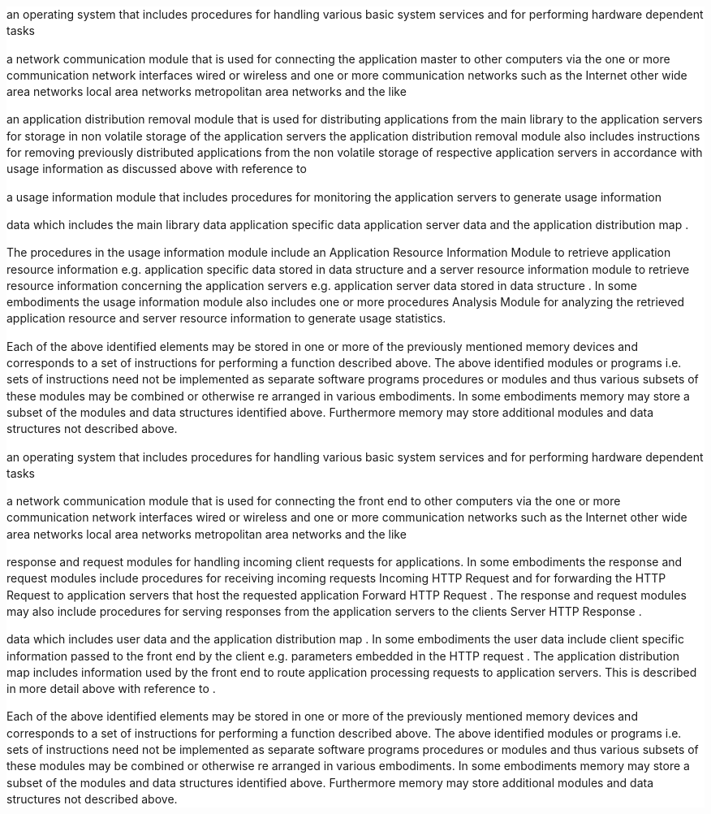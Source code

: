an operating system that includes procedures for handling various basic system services and for performing hardware dependent tasks 

a network communication module that is used for connecting the application master to other computers via the one or more communication network interfaces wired or wireless and one or more communication networks such as the Internet other wide area networks local area networks metropolitan area networks and the like 

an application distribution removal module that is used for distributing applications from the main library to the application servers for storage in non volatile storage of the application servers the application distribution removal module also includes instructions for removing previously distributed applications from the non volatile storage of respective application servers in accordance with usage information as discussed above with reference to 

a usage information module that includes procedures for monitoring the application servers to generate usage information 

data which includes the main library data application specific data application server data and the application distribution map .

The procedures in the usage information module include an Application Resource Information Module to retrieve application resource information e.g. application specific data stored in data structure and a server resource information module to retrieve resource information concerning the application servers e.g. application server data stored in data structure . In some embodiments the usage information module also includes one or more procedures Analysis Module for analyzing the retrieved application resource and server resource information to generate usage statistics.

Each of the above identified elements may be stored in one or more of the previously mentioned memory devices and corresponds to a set of instructions for performing a function described above. The above identified modules or programs i.e. sets of instructions need not be implemented as separate software programs procedures or modules and thus various subsets of these modules may be combined or otherwise re arranged in various embodiments. In some embodiments memory may store a subset of the modules and data structures identified above. Furthermore memory may store additional modules and data structures not described above.

an operating system that includes procedures for handling various basic system services and for performing hardware dependent tasks 

a network communication module that is used for connecting the front end to other computers via the one or more communication network interfaces wired or wireless and one or more communication networks such as the Internet other wide area networks local area networks metropolitan area networks and the like 

response and request modules for handling incoming client requests for applications. In some embodiments the response and request modules include procedures for receiving incoming requests Incoming HTTP Request and for forwarding the HTTP Request to application servers that host the requested application Forward HTTP Request . The response and request modules may also include procedures for serving responses from the application servers to the clients Server HTTP Response .

data which includes user data and the application distribution map . In some embodiments the user data include client specific information passed to the front end by the client e.g. parameters embedded in the HTTP request . The application distribution map includes information used by the front end to route application processing requests to application servers. This is described in more detail above with reference to .

Each of the above identified elements may be stored in one or more of the previously mentioned memory devices and corresponds to a set of instructions for performing a function described above. The above identified modules or programs i.e. sets of instructions need not be implemented as separate software programs procedures or modules and thus various subsets of these modules may be combined or otherwise re arranged in various embodiments. In some embodiments memory may store a subset of the modules and data structures identified above. Furthermore memory may store additional modules and data structures not described above.
